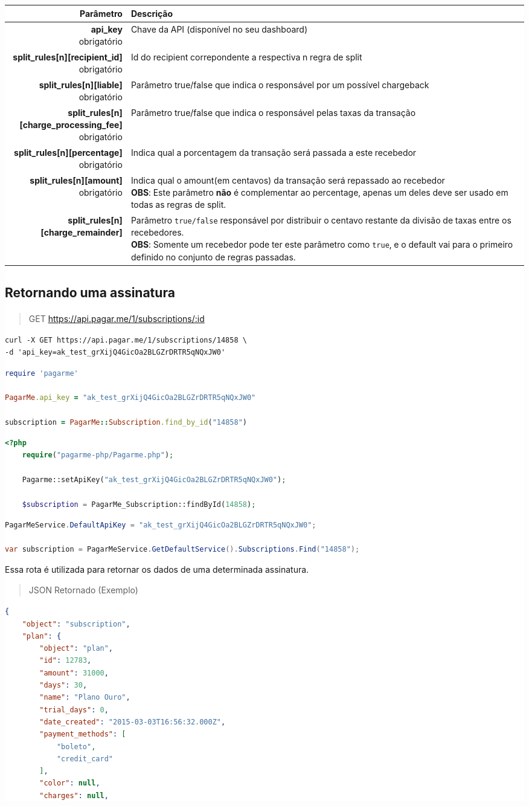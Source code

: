 | Parâmetro | Descrição |
|--:|:--|
| **api_key**<br> <span class="required">obrigatório</span> | Chave da API (disponível no seu dashboard) |
| **split_rules[n][recipient_id]**<br> <span class="required">obrigatório</span> | Id do recipient correpondente a respectiva n regra de split |
| **split_rules[n][liable]**<br> <span class="required">obrigatório</span> | Parâmetro true/false que indica o responsável por um possível chargeback |
| **split_rules[n][charge_processing_fee]**<br> <span class="required">obrigatório</span> | Parâmetro true/false que indica o responsável pelas taxas da transação |
| **split_rules[n][percentage]**<br> <span class="required">obrigatório</span> | Indica qual a porcentagem da transação será passada a este recebedor |
| **split_rules[n][amount]**<br> <span class="required">obrigatório</span> | Indica qual o amount(em centavos) da transação será repassado ao recebedor <br> **OBS**: Este parâmetro **não** é complementar ao percentage, apenas um deles deve ser usado em todas as regras de split. |
| **split_rules[n][charge_remainder]** | Parâmetro `true/false` responsável por distribuir o centavo restante da divisão de taxas entre os recebedores. <br> **OBS**: Somente um recebedor pode ter este parâmetro como `true`, e o default vai para o primeiro definido no conjunto de regras passadas.  |

## Retornando uma assinatura

> GET https://api.pagar.me/1/subscriptions/:id

```shell
curl -X GET https://api.pagar.me/1/subscriptions/14858 \
-d 'api_key=ak_test_grXijQ4GicOa2BLGZrDRTR5qNQxJW0'
```

```ruby
require 'pagarme'

PagarMe.api_key = "ak_test_grXijQ4GicOa2BLGZrDRTR5qNQxJW0"

subscription = PagarMe::Subscription.find_by_id("14858")
```

```php
<?php
    require("pagarme-php/Pagarme.php");

    Pagarme::setApiKey("ak_test_grXijQ4GicOa2BLGZrDRTR5qNQxJW0");

	$subscription = PagarMe_Subscription::findById(14858);
```

```cs
PagarMeService.DefaultApiKey = "ak_test_grXijQ4GicOa2BLGZrDRTR5qNQxJW0";

var subscription = PagarMeService.GetDefaultService().Subscriptions.Find("14858");
```

Essa rota é utilizada para retornar os dados de uma determinada assinatura.

> JSON Retornado (Exemplo)

```json
{
    "object": "subscription",
    "plan": {
        "object": "plan",
        "id": 12783,
        "amount": 31000,
        "days": 30,
        "name": "Plano Ouro",
        "trial_days": 0,
        "date_created": "2015-03-03T16:56:32.000Z",
        "payment_methods": [
            "boleto",
            "credit_card"
        ],
        "color": null,
        "charges": null,
```